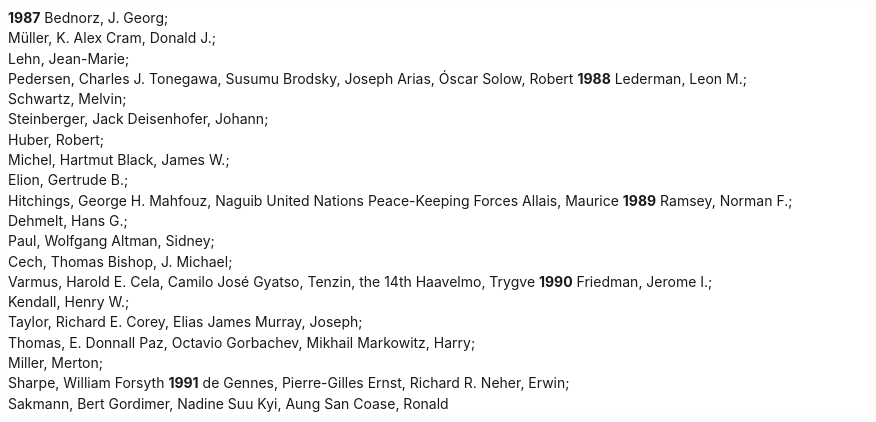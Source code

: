 <td align="center" bgcolor="#999999"><strong>1987</strong></td>
<td bgcolor="#DAE0F1">Bednorz, J. Georg;<br />
M&uuml;ller, K. Alex</td>
<td bgcolor="#DAE0F1">Cram, Donald J.;<br />
Lehn, Jean-Marie;<br />
Pedersen, Charles J.</td>
<td bgcolor="#DAE0F1">Tonegawa, Susumu</td>
<td bgcolor="#DAE0F1">Brodsky, Joseph</td>
<td bgcolor="#DAE0F1">Arias, &Oacute;scar</td>
<td bgcolor="#DAE0F1">Solow, Robert</td>
</tr>
<tr>
<td align="center" bgcolor="#999999"><strong>1988</strong></td>
<td bgcolor="#DAE0F1">Lederman, Leon M.;<br />
Schwartz, Melvin;<br />
Steinberger, Jack</td>
<td bgcolor="#DAE0F1">Deisenhofer, Johann;<br />
Huber, Robert;<br />
Michel, Hartmut</td>
<td bgcolor="#DAE0F1">Black, James W.;<br />
Elion, Gertrude B.;<br />
Hitchings, George H.</td>
<td bgcolor="#DAE0F1">Mahfouz, Naguib</td>
<td bgcolor="#DAE0F1">United Nations Peace-Keeping Forces</td>
<td bgcolor="#DAE0F1">Allais, Maurice</td>
</tr>
<tr>
<td align="center" bgcolor="#999999"><strong>1989</strong></td>
<td bgcolor="#DAE0F1">Ramsey, Norman F.;<br />
Dehmelt, Hans G.;<br />
Paul, Wolfgang</td>
<td bgcolor="#DAE0F1">Altman, Sidney;<br />
Cech, Thomas</td>
<td bgcolor="#DAE0F1">Bishop, J. Michael;<br />
Varmus, Harold E.</td>
<td bgcolor="#DAE0F1">Cela, Camilo Jos&eacute;</td>
<td bgcolor="#DAE0F1">Gyatso, Tenzin, the 14th </td>
<td bgcolor="#DAE0F1">Haavelmo, Trygve</td>
</tr>
<tr>
<td align="center" bgcolor="#999999"><strong>1990</strong></td>
<td bgcolor="#DAE0F1">Friedman, Jerome I.;<br />
Kendall, Henry W.;<br />
Taylor, Richard E.</td>
<td bgcolor="#DAE0F1">Corey, Elias James</td>
<td bgcolor="#DAE0F1">Murray, Joseph;<br />
Thomas, E. Donnall</td>
<td bgcolor="#DAE0F1">Paz, Octavio</td>
<td bgcolor="#DAE0F1">Gorbachev, Mikhail</td>
<td bgcolor="#DAE0F1">Markowitz, Harry;<br />
Miller, Merton;<br />
Sharpe, William Forsyth</td>
</tr>
<tr>
<td align="center" bgcolor="#999999"><strong>1991</strong></td>
<td bgcolor="#DAE0F1">de Gennes, Pierre-Gilles</td>
<td bgcolor="#DAE0F1">Ernst, Richard R.</td>
<td bgcolor="#DAE0F1">Neher, Erwin;<br />
Sakmann, Bert</td>
<td bgcolor="#DAE0F1">Gordimer, Nadine</td>
<td bgcolor="#DAE0F1">Suu Kyi, Aung San</td>
<td bgcolor="#DAE0F1">Coase, Ronald</td>
</tr>
<tr>